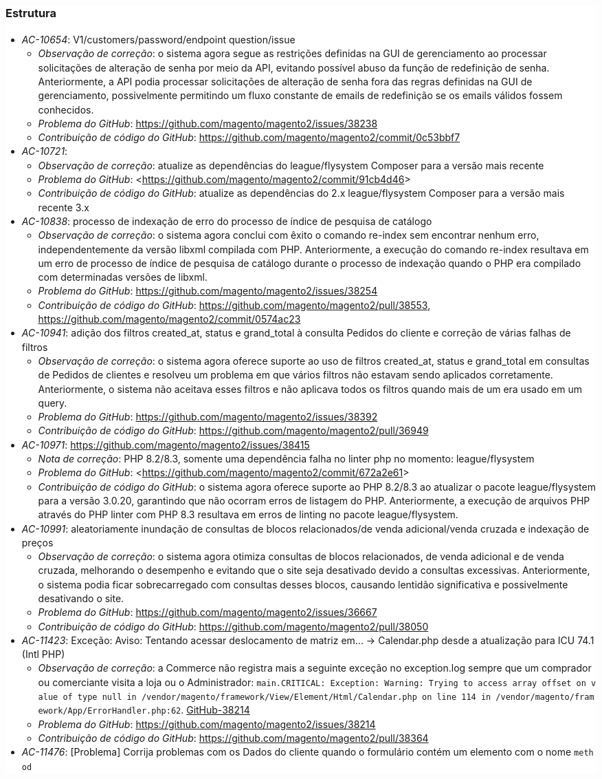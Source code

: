 ### Estrutura

* _AC-10654_: V1/customers/password/endpoint question/issue
   * _Observação de correção_: o sistema agora segue as restrições definidas na GUI de gerenciamento ao processar solicitações de alteração de senha por meio da API, evitando possível abuso da função de redefinição de senha. Anteriormente, a API podia processar solicitações de alteração de senha fora das regras definidas na GUI de gerenciamento, possivelmente permitindo um fluxo constante de emails de redefinição se os emails válidos fossem conhecidos.
   * _Problema do GitHub_: <https://github.com/magento/magento2/issues/38238>
   * _Contribuição de código do GitHub_: <https://github.com/magento/magento2/commit/0c53bbf7>
* _AC-10721_:
   * _Observação de correção_: atualize as dependências do league/flysystem Composer para a versão mais recente
   * _Problema do GitHub_: &lt;<https://github.com/magento/magento2/commit/91cb4d46>>
   * _Contribuição de código do GitHub_: atualize as dependências do 2.x league/flysystem Composer para a versão mais recente 3.x
* _AC-10838_: processo de indexação de erro do processo de índice de pesquisa de catálogo
   * _Observação de correção_: o sistema agora conclui com êxito o comando re-index sem encontrar nenhum erro, independentemente da versão libxml compilada com PHP. Anteriormente, a execução do comando re-index resultava em um erro de processo de índice de pesquisa de catálogo durante o processo de indexação quando o PHP era compilado com determinadas versões de libxml.
   * _Problema do GitHub_: <https://github.com/magento/magento2/issues/38254>
   * _Contribuição de código do GitHub_: <https://github.com/magento/magento2/pull/38553>, <https://github.com/magento/magento2/commit/0574ac23>
* _AC-10941_: adição dos filtros created_at, status e grand_total à consulta Pedidos do cliente e correção de várias falhas de filtros
   * _Observação de correção_: o sistema agora oferece suporte ao uso de filtros created_at, status e grand_total em consultas de Pedidos de clientes e resolveu um problema em que vários filtros não estavam sendo aplicados corretamente. Anteriormente, o sistema não aceitava esses filtros e não aplicava todos os filtros quando mais de um era usado em um query.
   * _Problema do GitHub_: <https://github.com/magento/magento2/issues/38392>
   * _Contribuição de código do GitHub_: <https://github.com/magento/magento2/pull/36949>
* _AC-10971_: https://github.com/magento/magento2/issues/38415
   * _Nota de correção_: PHP 8.2/8.3, somente uma dependência falha no linter php no momento: league/flysystem
   * _Problema do GitHub_: &lt;<https://github.com/magento/magento2/commit/672a2e61>>
   * _Contribuição de código do GitHub_: o sistema agora oferece suporte ao PHP 8.2/8.3 ao atualizar o pacote league/flysystem para a versão 3.0.20, garantindo que não ocorram erros de listagem do PHP. Anteriormente, a execução de arquivos PHP através do PHP linter com PHP 8.3 resultava em erros de linting no pacote league/flysystem.
* _AC-10991_: aleatoriamente inundação de consultas de blocos relacionados/de venda adicional/venda cruzada e indexação de preços
   * _Observação de correção_: o sistema agora otimiza consultas de blocos relacionados, de venda adicional e de venda cruzada, melhorando o desempenho e evitando que o site seja desativado devido a consultas excessivas. Anteriormente, o sistema podia ficar sobrecarregado com consultas desses blocos, causando lentidão significativa e possivelmente desativando o site.
   * _Problema do GitHub_: <https://github.com/magento/magento2/issues/36667>
   * _Contribuição de código do GitHub_: <https://github.com/magento/magento2/pull/38050>
* _AC-11423_: Exceção: Aviso: Tentando acessar deslocamento de matriz em... -> Calendar.php desde a atualização para ICU 74.1 (Intl PHP)
   * _Observação de correção_: a Commerce não registra mais a seguinte exceção no exception.log sempre que um comprador ou comerciante visita a loja ou o Administrador: `main.CRITICAL: Exception: Warning: Trying to access array offset on value of type null in /vendor/magento/framework/View/Element/Html/Calendar.php on line 114 in /vendor/magento/framework/App/ErrorHandler.php:62`. [GitHub-38214](https://github.com/magento/magento2/issues/38214)
   * _Problema do GitHub_: <https://github.com/magento/magento2/issues/38214>
   * _Contribuição de código do GitHub_: <https://github.com/magento/magento2/pull/38364>
* _AC-11476_: [Problema] Corrija problemas com os Dados do cliente quando o formulário contém um elemento com o nome `method`